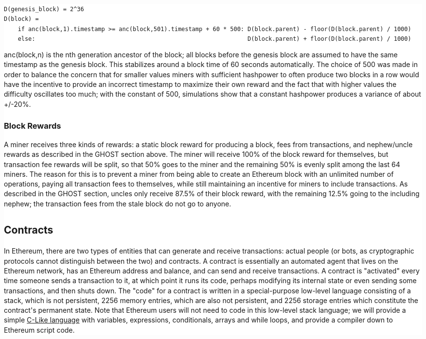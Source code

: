     D(genesis_block) = 2^36
    D(block) =
        if anc(block,1).timestamp >= anc(block,501).timestamp + 60 * 500: D(block.parent) - floor(D(block.parent) / 1000)
        else:                                                             D(block.parent) + floor(D(block.parent) / 1000)

anc(block,n) is the nth generation ancestor of the block; all blocks
before the genesis block are assumed to have the same timestamp as the
genesis block. This stabilizes around a block time of 60 seconds
automatically. The choice of 500 was made in order to balance the
concern that for smaller values miners with sufficient hashpower to
often produce two blocks in a row would have the incentive to provide an
incorrect timestamp to maximize their own reward and the fact that with
higher values the difficulty oscillates too much; with the constant of
500, simulations show that a constant hashpower produces a variance of
about +/-20%.

### [](#wiki-block-rewards)Block Rewards

A miner receives three kinds of rewards: a static block reward for
producing a block, fees from transactions, and nephew/uncle rewards as
described in the GHOST section above. The miner will receive 100% of the
block reward for themselves, but transaction fee rewards will be split,
so that 50% goes to the miner and the remaining 50% is evenly split
among the last 64 miners. The reason for this is to prevent a miner from
being able to create an Ethereum block with an unlimited number of
operations, paying all transaction fees to themselves, while still
maintaining an incentive for miners to include transactions. As
described in the GHOST section, uncles only receive 87.5% of their block
reward, with the remaining 12.5% going to the including nephew; the
transaction fees from the stale block do not go to anyone.

[](#wiki-contracts)Contracts
----------------------------

In Ethereum, there are two types of entities that can generate and
receive transactions: actual people (or bots, as cryptographic protocols
cannot distinguish between the two) and contracts. A contract is
essentially an automated agent that lives on the Ethereum network, has
an Ethereum address and balance, and can send and receive transactions.
A contract is "activated" every time someone sends a transaction to it,
at which point it runs its code, perhaps modifying its internal state or
even sending some transactions, and then shuts down. The "code" for a
contract is written in a special-purpose low-level language consisting
of a stack, which is not persistent, 2256 memory entries, which are also
not persistent, and 2256 storage entries which constitute the contract's
permanent state. Note that Ethereum users will not need to code in this
low-level stack language; we will provide a simple [C-Like
language](https://github.com/ethereum/wiki/wiki/CLL) with variables,
expressions, conditionals, arrays and while loops, and provide a
compiler down to Ethereum script code.
